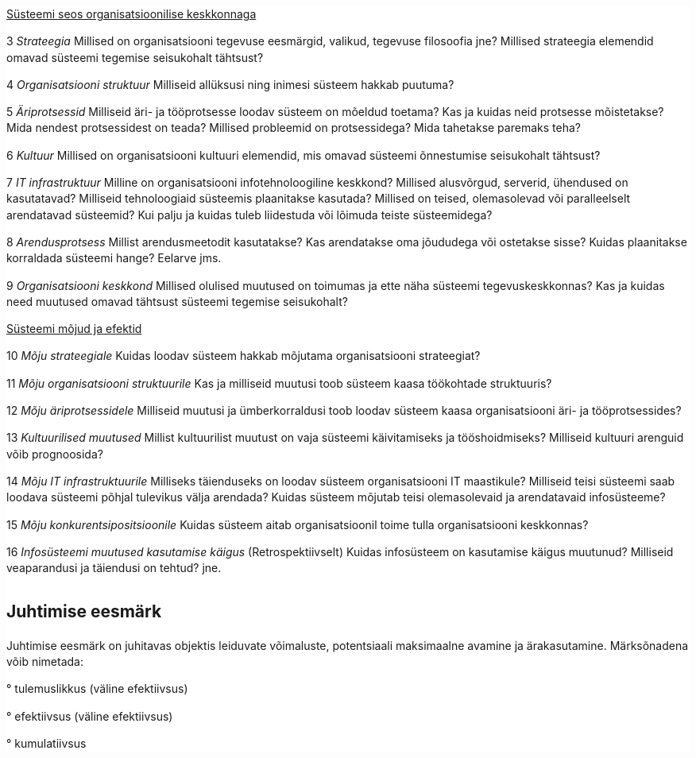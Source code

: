 <u>Süsteemi seos organisatsioonilise keskkonnaga</u>

3 _Strateegia_ Millised on organisatsiooni tegevuse eesmärgid, valikud, te­ge­vuse filosoofia jne? Millised strateegia elemendid omavad süsteemi tege­mi­se seisukohalt tähtsust?

4 _Organisatsiooni struktuur_ Milliseid allüksusi ning inimesi süsteem hakkab puutuma? 

5 _Äriprotsessid_ Milliseid äri- ja tööprotsesse loodav süsteem on mõeldud toe­tama? Kas ja kuidas neid protsesse mõistetakse? Mida nendest prot­ses­sidest on teada? Millised probleemid on protsessidega? Mida tahetakse pa­re­maks teha?

6 _Kultuur_ Millised on organisatsiooni kultuuri elemendid, mis omavad süs­tee­mi õnnestumise seisukohalt tähtsust?

7 _IT infrastruktuur_ Milline on organisatsiooni infotehnoloogiline keskkond? Millised alusvõrgud, serverid, ühendused on kasutatavad? Milliseid teh­no­loogiaid süsteemis plaanitakse kasutada? Millised on tei­sed, olemas­olevad või paralleelselt arendatavad süsteemid? Kui palju ja kui­das tuleb lii­des­tu­da või lõimuda teiste süsteemidega? 

8 _Arendusprotsess_ Millist arendusmeetodit kasutatakse? Kas arendatakse oma jõududega või ostetakse sisse? Kuidas plaanitakse korraldada süs­tee­mi han­ge? Eelarve jms.

9 _Organisatsiooni keskkond_ Millised olulised muutused on toimumas ja ette näha süsteemi tegevuskeskkonnas? Kas ja kuidas need muutused omavad tähtsust süsteemi tegemise seisukohalt?

<u>Süsteemi mõjud ja efektid</u>

10 _Mõju strateegiale_ Kuidas loodav süsteem hakkab mõjutama orga­ni­sat­si­oo­ni strateegiat?

11 _Mõju organisatsiooni struktuurile_ Kas ja milliseid muutusi toob süsteem kaasa töökohtade struktuuris?

12 _Mõju äriprotsessidele_ Milliseid muutusi ja ümberkorraldusi toob loodav süsteem kaasa organisatsiooni äri- ja tööprotsessides?

13 _Kultuurilised muutused_ Millist kultuurilist muutust on vaja süsteemi käi­vi­tamiseks ja tööshoidmiseks? Milliseid kultuuri arenguid võib prog­noo­si­da?

14 _Mõju IT infrastruktuurile_ Milliseks täienduseks on loodav süsteem orga­ni­satsiooni IT maastikule? Milliseid teisi süsteemi saab loodava süsteemi põhjal tulevikus välja arendada? Kuidas süsteem mõjutab teisi olemas­ole­vaid ja arendatavaid infosüsteeme?

15 _Mõju konkurentsipositsioonile_ Kuidas süsteem aitab organisatsioonil toi­me tulla organisatsiooni keskkonnas?

16 _Infosüsteemi muutused kasutamise käigus_ (Retrospektiivselt) Kuidas in­fo­süsteem on kasutamise käigus muutunud? Milliseid veaparandusi ja täien­dusi on tehtud? jne.

## Juhtimise eesmärk

Juhtimise eesmärk on juhitavas objektis leiduvate võimaluste, potentsiaali maksi­maalne ava­mi­ne ja ärakasutamine. Märksõnadena võib nimetada:

° tulemuslikkus (väline efektiivsus)

° efektiivsus (väline efektiivsus)

° kumulatiivsus
